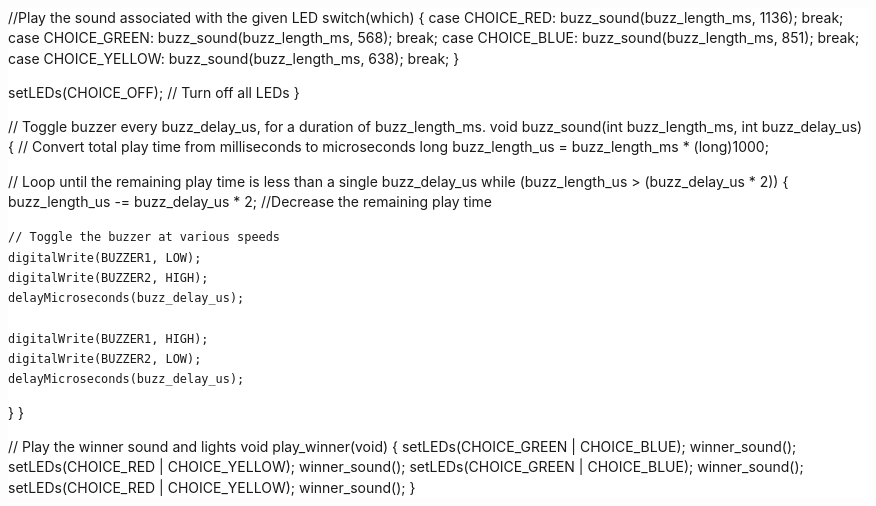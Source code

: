   //Play the sound associated with the given LED
  switch(which) 
  {
  case CHOICE_RED:
    buzz_sound(buzz_length_ms, 1136); 
    break;
  case CHOICE_GREEN:
    buzz_sound(buzz_length_ms, 568); 
    break;
  case CHOICE_BLUE:
    buzz_sound(buzz_length_ms, 851); 
    break;
  case CHOICE_YELLOW:
    buzz_sound(buzz_length_ms, 638); 
    break;
  }

  setLEDs(CHOICE_OFF); // Turn off all LEDs
}

// Toggle buzzer every buzz_delay_us, for a duration of buzz_length_ms.
void buzz_sound(int buzz_length_ms, int buzz_delay_us)
{
  // Convert total play time from milliseconds to microseconds
  long buzz_length_us = buzz_length_ms * (long)1000;

  // Loop until the remaining play time is less than a single buzz_delay_us
  while (buzz_length_us > (buzz_delay_us * 2))
  {
    buzz_length_us -= buzz_delay_us * 2; //Decrease the remaining play time

    // Toggle the buzzer at various speeds
    digitalWrite(BUZZER1, LOW);
    digitalWrite(BUZZER2, HIGH);
    delayMicroseconds(buzz_delay_us);

    digitalWrite(BUZZER1, HIGH);
    digitalWrite(BUZZER2, LOW);
    delayMicroseconds(buzz_delay_us);
  }
}

// Play the winner sound and lights
void play_winner(void)
{
  setLEDs(CHOICE_GREEN | CHOICE_BLUE);
  winner_sound();
  setLEDs(CHOICE_RED | CHOICE_YELLOW);
  winner_sound();
  setLEDs(CHOICE_GREEN | CHOICE_BLUE);
  winner_sound();
  setLEDs(CHOICE_RED | CHOICE_YELLOW);
  winner_sound();
}
